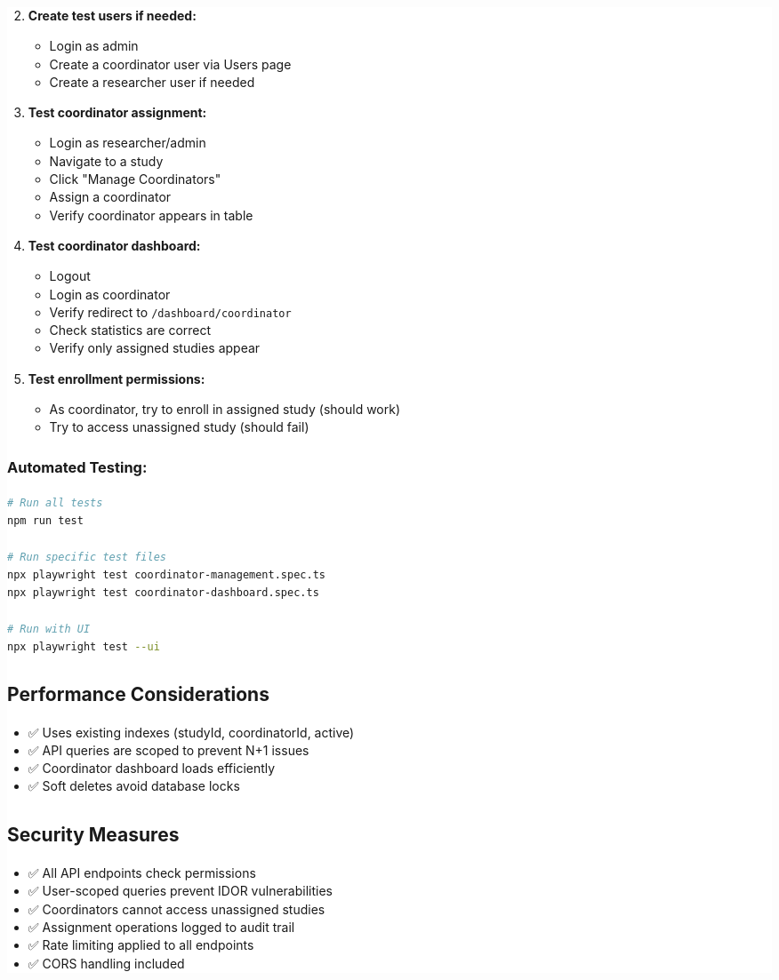 2. **Create test users if needed:**
   - Login as admin
   - Create a coordinator user via Users page
   - Create a researcher user if needed

3. **Test coordinator assignment:**
   - Login as researcher/admin
   - Navigate to a study
   - Click "Manage Coordinators"
   - Assign a coordinator
   - Verify coordinator appears in table

4. **Test coordinator dashboard:**
   - Logout
   - Login as coordinator
   - Verify redirect to `/dashboard/coordinator`
   - Check statistics are correct
   - Verify only assigned studies appear

5. **Test enrollment permissions:**
   - As coordinator, try to enroll in assigned study (should work)
   - Try to access unassigned study (should fail)

### Automated Testing:

```bash
# Run all tests
npm run test

# Run specific test files
npx playwright test coordinator-management.spec.ts
npx playwright test coordinator-dashboard.spec.ts

# Run with UI
npx playwright test --ui
```

## Performance Considerations

- ✅ Uses existing indexes (studyId, coordinatorId, active)
- ✅ API queries are scoped to prevent N+1 issues
- ✅ Coordinator dashboard loads efficiently
- ✅ Soft deletes avoid database locks

## Security Measures

- ✅ All API endpoints check permissions
- ✅ User-scoped queries prevent IDOR vulnerabilities
- ✅ Coordinators cannot access unassigned studies
- ✅ Assignment operations logged to audit trail
- ✅ Rate limiting applied to all endpoints
- ✅ CORS handling included
